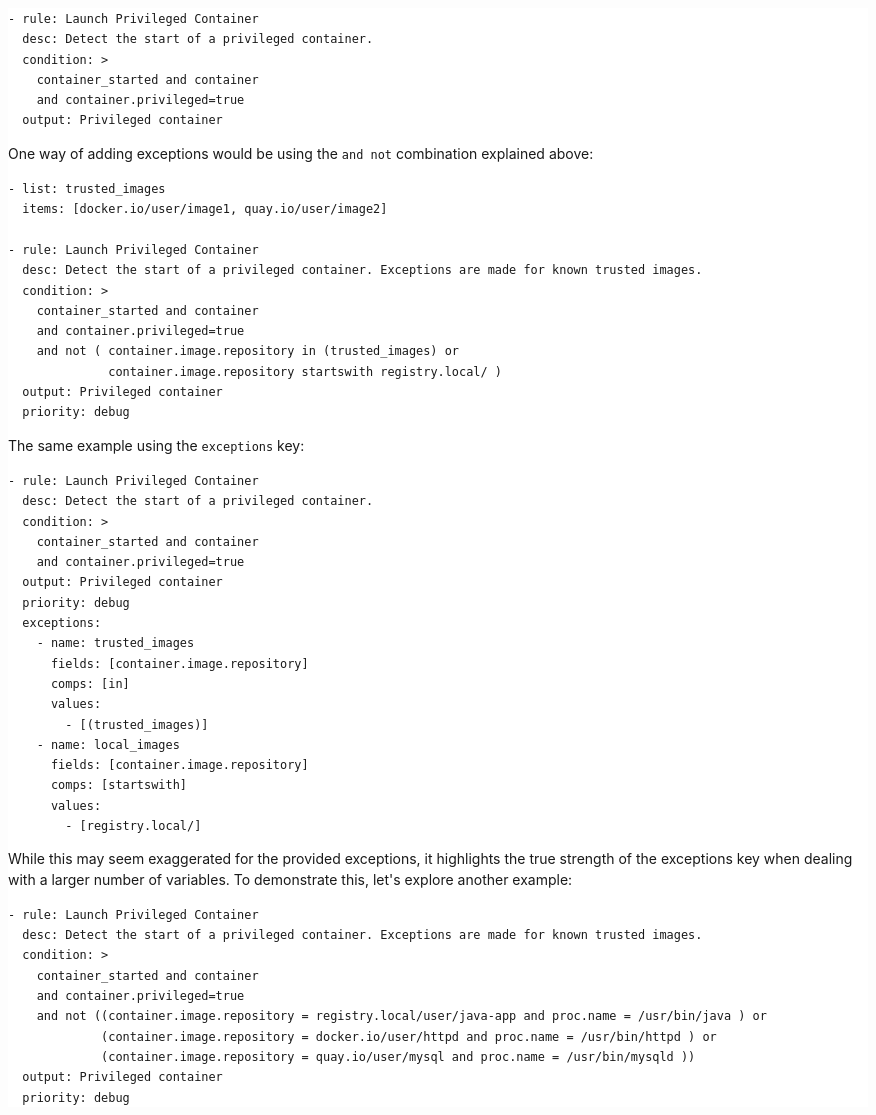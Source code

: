 ```
- rule: Launch Privileged Container
  desc: Detect the start of a privileged container.
  condition: >
    container_started and container
    and container.privileged=true
  output: Privileged container
```

One way of adding exceptions would be using the `and not` combination explained above:

```
- list: trusted_images
  items: [docker.io/user/image1, quay.io/user/image2]

- rule: Launch Privileged Container
  desc: Detect the start of a privileged container. Exceptions are made for known trusted images.
  condition: >
    container_started and container
    and container.privileged=true
    and not ( container.image.repository in (trusted_images) or
              container.image.repository startswith registry.local/ )
  output: Privileged container
  priority: debug
```

The same example using the `exceptions` key:

```
- rule: Launch Privileged Container
  desc: Detect the start of a privileged container.
  condition: >
    container_started and container
    and container.privileged=true
  output: Privileged container
  priority: debug
  exceptions:
    - name: trusted_images
      fields: [container.image.repository]
      comps: [in]
      values:
        - [(trusted_images)]
    - name: local_images
      fields: [container.image.repository]
      comps: [startswith]
      values:
        - [registry.local/]
```

While this may seem exaggerated for the provided exceptions, it highlights the true strength of the exceptions key when dealing with a larger number of variables. To demonstrate this, let's explore another example:

```
- rule: Launch Privileged Container
  desc: Detect the start of a privileged container. Exceptions are made for known trusted images.
  condition: >
    container_started and container
    and container.privileged=true
    and not ((container.image.repository = registry.local/user/java-app and proc.name = /usr/bin/java ) or
             (container.image.repository = docker.io/user/httpd and proc.name = /usr/bin/httpd ) or
             (container.image.repository = quay.io/user/mysql and proc.name = /usr/bin/mysqld ))
  output: Privileged container
  priority: debug
```
